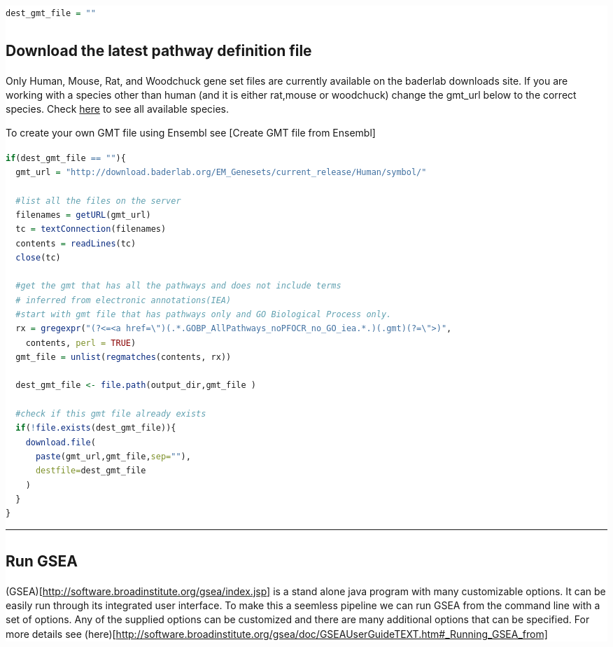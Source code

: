 ``` r
dest_gmt_file = ""
```




## Download the latest pathway definition file

Only Human, Mouse, Rat, and Woodchuck gene set files are currently available on the baderlab downloads site.  If you are working with a species other than human (and it is either rat,mouse or woodchuck) change the gmt_url below to the correct species. Check [here](http://download.baderlab.org/EM_Genesets/current_release/) to see all available species.

To create your own GMT file using Ensembl see [Create GMT file from Ensembl]


``` r
if(dest_gmt_file == ""){
  gmt_url = "http://download.baderlab.org/EM_Genesets/current_release/Human/symbol/"
  
  #list all the files on the server
  filenames = getURL(gmt_url)
  tc = textConnection(filenames)
  contents = readLines(tc)
  close(tc)
  
  #get the gmt that has all the pathways and does not include terms 
  # inferred from electronic annotations(IEA)
  #start with gmt file that has pathways only and GO Biological Process only.
  rx = gregexpr("(?<=<a href=\")(.*.GOBP_AllPathways_noPFOCR_no_GO_iea.*.)(.gmt)(?=\">)",
    contents, perl = TRUE)
  gmt_file = unlist(regmatches(contents, rx))
  
  dest_gmt_file <- file.path(output_dir,gmt_file )
  
  #check if this gmt file already exists
  if(!file.exists(dest_gmt_file)){
    download.file(
      paste(gmt_url,gmt_file,sep=""),
      destfile=dest_gmt_file
    )
  }
}
```

***
## Run GSEA
(GSEA)[http://software.broadinstitute.org/gsea/index.jsp] is a stand alone java program with many customizable options.  It can be easily run through its integrated user interface.  To make this a seemless pipeline we can run GSEA from the command line with a set of options.  Any of the supplied options can be customized and there are many additional options that can be specified.  For more details see (here)[http://software.broadinstitute.org/gsea/doc/GSEAUserGuideTEXT.htm#_Running_GSEA_from]

